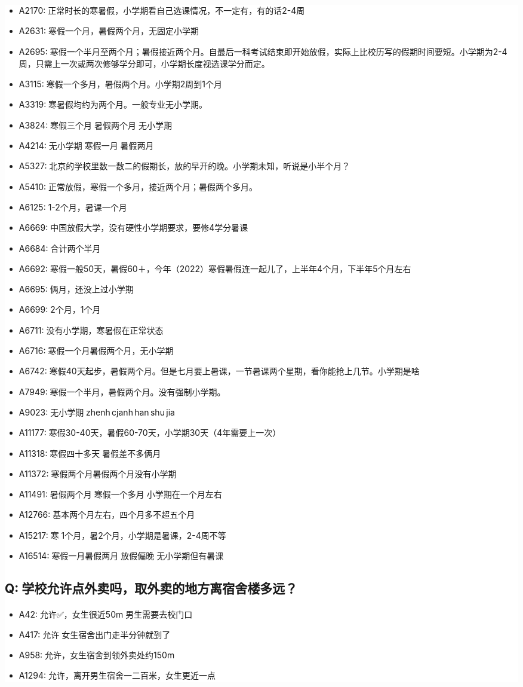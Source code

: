 - A2170: 正常时长的寒暑假，小学期看自己选课情况，不一定有，有的话2-4周

- A2631: 寒假一个月，暑假两个月，无固定小学期

- A2695: 寒假一个半月至两个月；暑假接近两个月。自最后一科考试结束即开始放假，实际上比校历写的假期时间要短。小学期为2-4周，只需上一次或两次修够学分即可，小学期长度视选课学分而定。

- A3115: 寒假一个多月，暑假两个月。小学期2周到1个月

- A3319: 寒暑假均约为两个月。一般专业无小学期。

- A3824: 寒假三个月 暑假两个月 无小学期

- A4214: 无小学期   寒假一月  暑假两月

- A5327: 北京的学校里数一数二的假期长，放的早开的晚。小学期未知，听说是小半个月？

- A5410: 正常放假，寒假一个多月，接近两个月；暑假两个多月。

- A6125: 1-2个月，暑课一个月

- A6669: 中国放假大学，没有硬性小学期要求，要修4学分暑课

- A6684: 合计两个半月

- A6692: 寒假一般50天，暑假60＋，今年（2022）寒假暑假连一起儿了，上半年4个月，下半年5个月左右

- A6695: 俩月，还没上过小学期

- A6699: 2个月，1个月

- A6711: 没有小学期，寒暑假在正常状态

- A6716: 寒假一个月暑假两个月，无小学期

- A6742: 寒假40天起步，暑假两个月。但是七月要上暑课，一节暑课两个星期，看你能抢上几节。小学期是啥

- A7949: 寒假一个半月，暑假两个月。没有强制小学期。

- A9023: 无小学期 zhenh cjanh han shu jia

- A11177: 寒假30-40天，暑假60-70天，小学期30天（4年需要上一次）

- A11318: 寒假四十多天 暑假差不多俩月

- A11372: 寒假两个月暑假两个月没有小学期

- A11491: 暑假两个月 寒假一个多月 小学期在一个月左右

- A12766: 基本两个月左右，四个月多不超五个月

- A15217: 寒 1个月，暑2个月，小学期是暑课，2-4周不等

- A16514: 寒假一月暑假两月 放假偏晚 无小学期但有暑课

## Q: 学校允许点外卖吗，取外卖的地方离宿舍楼多远？

- A42: 允许✅，女生很近50m 男生需要去校门口

- A417: 允许 女生宿舍出门走半分钟就到了

- A958: 允许，女生宿舍到领外卖处约150m

- A1294: 允许，离开男生宿舍一二百米，女生更近一点
